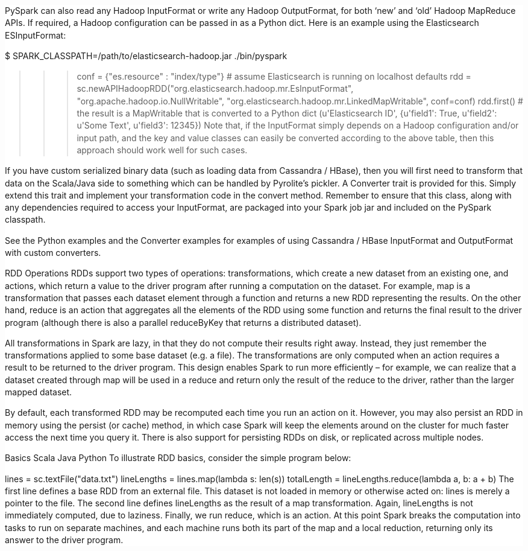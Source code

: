 PySpark can also read any Hadoop InputFormat or write any Hadoop OutputFormat, for both ‘new’ and ‘old’ Hadoop MapReduce APIs. If required, a Hadoop configuration can be passed in as a Python dict. Here is an example using the Elasticsearch ESInputFormat:

$ SPARK_CLASSPATH=/path/to/elasticsearch-hadoop.jar ./bin/pyspark
>>> conf = {"es.resource" : "index/type"}   # assume Elasticsearch is running on localhost defaults
>>> rdd = sc.newAPIHadoopRDD("org.elasticsearch.hadoop.mr.EsInputFormat",\
    "org.apache.hadoop.io.NullWritable", "org.elasticsearch.hadoop.mr.LinkedMapWritable", conf=conf)
>>> rdd.first()         # the result is a MapWritable that is converted to a Python dict
(u'Elasticsearch ID',
 {u'field1': True,
  u'field2': u'Some Text',
  u'field3': 12345})
Note that, if the InputFormat simply depends on a Hadoop configuration and/or input path, and the key and value classes can easily be converted according to the above table, then this approach should work well for such cases.

If you have custom serialized binary data (such as loading data from Cassandra / HBase), then you will first need to transform that data on the Scala/Java side to something which can be handled by Pyrolite’s pickler. A Converter trait is provided for this. Simply extend this trait and implement your transformation code in the convert method. Remember to ensure that this class, along with any dependencies required to access your InputFormat, are packaged into your Spark job jar and included on the PySpark classpath.

See the Python examples and the Converter examples for examples of using Cassandra / HBase InputFormat and OutputFormat with custom converters.

RDD Operations
RDDs support two types of operations: transformations, which create a new dataset from an existing one, and actions, which return a value to the driver program after running a computation on the dataset. For example, map is a transformation that passes each dataset element through a function and returns a new RDD representing the results. On the other hand, reduce is an action that aggregates all the elements of the RDD using some function and returns the final result to the driver program (although there is also a parallel reduceByKey that returns a distributed dataset).

All transformations in Spark are lazy, in that they do not compute their results right away. Instead, they just remember the transformations applied to some base dataset (e.g. a file). The transformations are only computed when an action requires a result to be returned to the driver program. This design enables Spark to run more efficiently – for example, we can realize that a dataset created through map will be used in a reduce and return only the result of the reduce to the driver, rather than the larger mapped dataset.

By default, each transformed RDD may be recomputed each time you run an action on it. However, you may also persist an RDD in memory using the persist (or cache) method, in which case Spark will keep the elements around on the cluster for much faster access the next time you query it. There is also support for persisting RDDs on disk, or replicated across multiple nodes.

Basics
Scala
Java
Python
To illustrate RDD basics, consider the simple program below:

lines = sc.textFile("data.txt")
lineLengths = lines.map(lambda s: len(s))
totalLength = lineLengths.reduce(lambda a, b: a + b)
The first line defines a base RDD from an external file. This dataset is not loaded in memory or otherwise acted on: lines is merely a pointer to the file. The second line defines lineLengths as the result of a map transformation. Again, lineLengths is not immediately computed, due to laziness. Finally, we run reduce, which is an action. At this point Spark breaks the computation into tasks to run on separate machines, and each machine runs both its part of the map and a local reduction, returning only its answer to the driver program.
